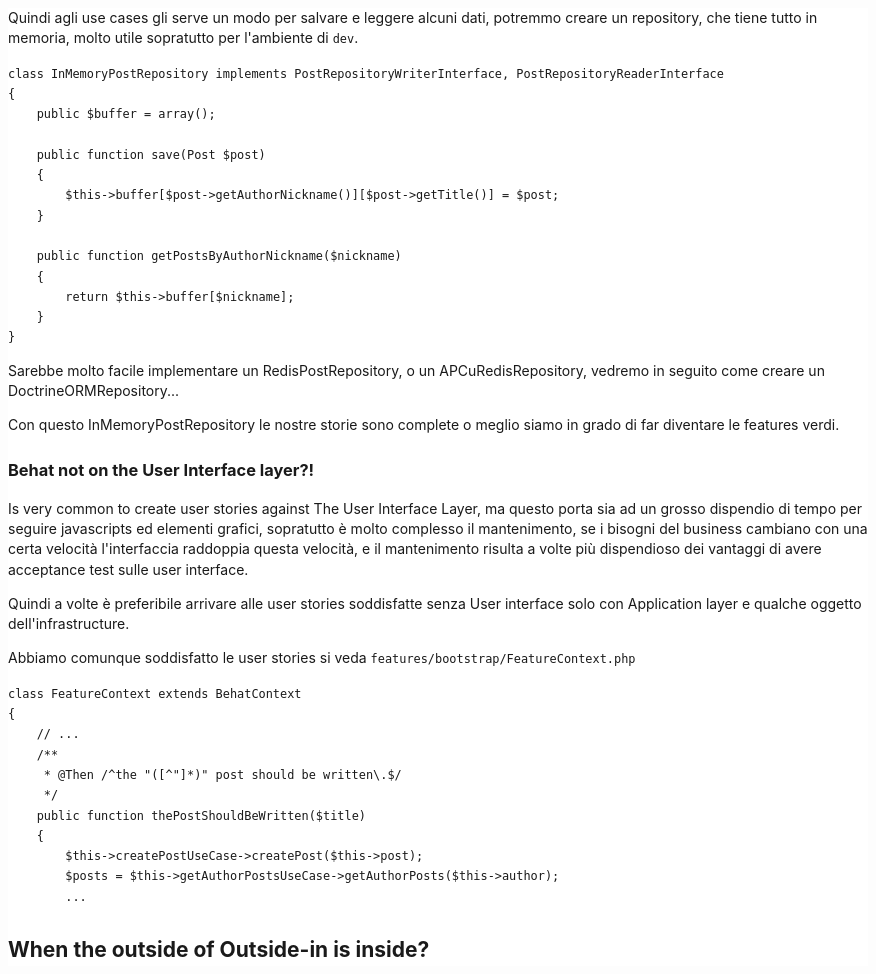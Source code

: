 Quindi agli use cases gli serve un modo per salvare e leggere alcuni dati, potremmo creare un repository,
che tiene tutto in memoria, molto utile sopratutto per l'ambiente di `dev`.

	class InMemoryPostRepository implements PostRepositoryWriterInterface, PostRepositoryReaderInterface
	{
	    public $buffer = array();

	    public function save(Post $post)
	    {
	        $this->buffer[$post->getAuthorNickname()][$post->getTitle()] = $post;
	    }

	    public function getPostsByAuthorNickname($nickname)
	    {
	        return $this->buffer[$nickname];
	    }
	}

Sarebbe molto facile implementare un RedisPostRepository, o un APCuRedisRepository, vedremo in seguito come creare un DoctrineORMRepository...

Con questo InMemoryPostRepository le nostre storie sono complete o meglio siamo in grado di far diventare le features verdi.

### Behat not on the User Interface layer?!

Is very common to create user stories against The User Interface Layer, ma questo porta sia ad un grosso dispendio di tempo per seguire javascripts ed elementi grafici,
sopratutto è molto complesso il mantenimento, se i bisogni del business cambiano con una certa velocità l'interfaccia raddoppia questa velocità,
e il mantenimento risulta a volte più dispendioso dei vantaggi di avere acceptance test sulle user interface.

Quindi a volte è preferibile arrivare alle user stories soddisfatte senza User interface solo con Application layer e qualche oggetto dell'infrastructure.

Abbiamo comunque soddisfatto le user stories si veda `features/bootstrap/FeatureContext.php`

	class FeatureContext extends BehatContext
	{
		// ...
	    /**
	     * @Then /^the "([^"]*)" post should be written\.$/
	     */
	    public function thePostShouldBeWritten($title)
	    {
	        $this->createPostUseCase->createPost($this->post);
	        $posts = $this->getAuthorPostsUseCase->getAuthorPosts($this->author);
	        ...


## When the outside of Outside-in is inside?
